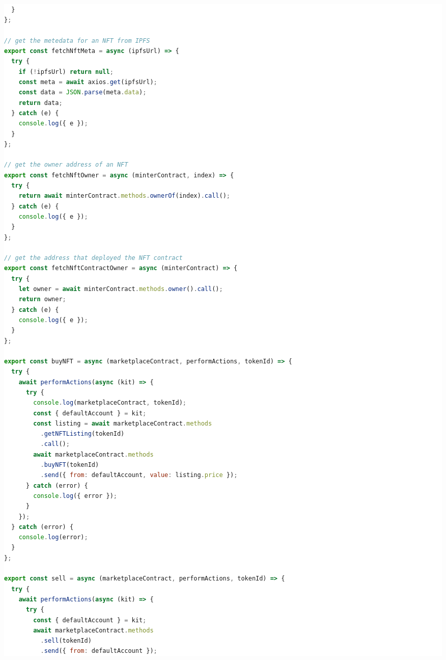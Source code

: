 ```javascript
  }
};

// get the metedata for an NFT from IPFS
export const fetchNftMeta = async (ipfsUrl) => {
  try {
    if (!ipfsUrl) return null;
    const meta = await axios.get(ipfsUrl);
    const data = JSON.parse(meta.data);
    return data;
  } catch (e) {
    console.log({ e });
  }
};

// get the owner address of an NFT
export const fetchNftOwner = async (minterContract, index) => {
  try {
    return await minterContract.methods.ownerOf(index).call();
  } catch (e) {
    console.log({ e });
  }
};

// get the address that deployed the NFT contract
export const fetchNftContractOwner = async (minterContract) => {
  try {
    let owner = await minterContract.methods.owner().call();
    return owner;
  } catch (e) {
    console.log({ e });
  }
};

export const buyNFT = async (marketplaceContract, performActions, tokenId) => {
  try {
    await performActions(async (kit) => {
      try {
        console.log(marketplaceContract, tokenId);
        const { defaultAccount } = kit;
        const listing = await marketplaceContract.methods
          .getNFTListing(tokenId)
          .call();
        await marketplaceContract.methods
          .buyNFT(tokenId)
          .send({ from: defaultAccount, value: listing.price });
      } catch (error) {
        console.log({ error });
      }
    });
  } catch (error) {
    console.log(error);
  }
};

export const sell = async (marketplaceContract, performActions, tokenId) => {
  try {
    await performActions(async (kit) => {
      try {
        const { defaultAccount } = kit;
        await marketplaceContract.methods
          .sell(tokenId)
          .send({ from: defaultAccount });
```